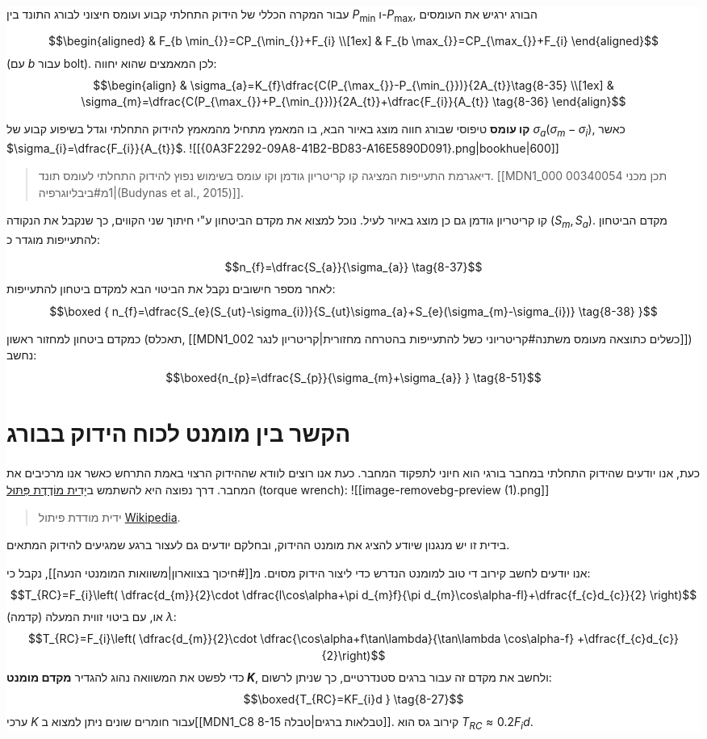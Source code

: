 עבור המקרה הכללי של הידוק התחלתי קבוע ועומס חיצוני לבורג התונד בין $P_{\min_{}}$ ו-$P_{\max_{}}$, הבורג ירגיש את העומסים
$$\begin{aligned}
 & F_{b \min_{}}=CP_{\min_{}}+F_{i} \\[1ex]
 & F_{b \max_{}}=CP_{\max_{}}+F_{i}
\end{aligned}$$
(עם $b$ עבור bolt).
לכן המאמצים שהוא יחווה:
$$\begin{align}
 & \sigma_{a}=K_{f}\dfrac{C(P_{\max_{}}-P_{\min_{}})}{2A_{t}}\tag{8-35} \\[1ex]
 & \sigma_{m}=\dfrac{C(P_{\max_{}}+P_{\min_{}})}{2A_{t}}+\dfrac{F_{i}}{A_{t}} \tag{8-36}
\end{align}$$

**קו עומס** טיפוסי שבורג חווה מוצג באיור הבא, בו המאמץ מתחיל מהמאמץ להידוק התחלתי וגדל בשיפוע קבוע של $\sigma_{a}(\sigma_{m}-\sigma_{i})$, כאשר $\sigma_{i}=\dfrac{F_{i}}{A_{t}}$.
![[{0A3F2292-09A8-41B2-BD83-A16E5890D091}.png|bookhue|600]]
>דיאגרמת התעייפות המציגה קו קריטריון גודמן וקו עומס בשימוש נפוץ להידוק התחלתי לעומס תונד. [[MDN1_000 00340054 תכן מכני 1מ#ביבליוגרפיה|(Budynas et al., 2015)]].

קו קריטריון גודמן גם כן מוצג באיור לעיל. נוכל למצוא את מקדם הביטחון ע"י חיתוך שני הקווים, כך שנקבל את הנקודה $(S_{m},S_{a})$. מקדם הביטחון להתעייפות מוגדר כ:

$$n_{f}=\dfrac{S_{a}}{\sigma_{a}} \tag{8-37}$$
לאחר מספר חישובים נקבל את הביטוי הבא למקדם ביטחון להתעייפות:
$$\boxed {
n_{f}=\dfrac{S_{e}(S_{ut}-\sigma_{i})}{S_{ut}\sigma_{a}+S_{e}(\sigma_{m}-\sigma_{i})} \tag{8-38}
 }$$

כמקדם ביטחון למחזור ראשון (תאכלס, [[MDN1_002 כשלים כתוצאה מעומס משתנה#קריטריוני כשל להתעייפות בהטרחה מחזורית|קריטריון לנגר]]) נחשב:
$$\boxed{n_{p}=\dfrac{S_{p}}{\sigma_{m}+\sigma_{a}} } \tag{8-51}$$
# הקשר בין מומנט לכוח הידוק בבורג

כעת, אנו יודעים שהידוק התחלתי במחבר בורגי הוא חיוני לתפקוד המחבר. כעת אנו רוצים לוודא שההידוק הרצוי באמת התרחש כאשר אנו מרכיבים את המחבר.
דרך נפוצה היא להשתמש ב[יָדִית מוֹדֶדֶת פִּתּוּל](https://terms.hebrew-academy.org.il/munnah/25019_1) (torque wrench):
![[image-removebg-preview (1).png]]
>ידית מודדת פיתול [Wikipedia](https://en.wikipedia.org/wiki/Torque_wrench).

בידית זו יש מנגנון שיודע להציג את מומנט ההידוק, ובחלקם יודעים גם לעצור ברגע שמגיעים להידוק המתאים.

אנו יודעים לחשב קירוב די טוב למומנט הנדרש כדי ליצור הידוק מסוים. מ[[#חיכוך בצווארון|משוואות המומנטי הנעה]], נקבל כי:
$$T_{RC}=F_{i}\left( \dfrac{d_{m}}{2}\cdot \dfrac{l\cos\alpha+\pi d_{m}f}{\pi d_{m}\cos\alpha-fl}+\dfrac{f_{c}d_{c}}{2} \right)$$
או, עם ביטוי זווית המעלה (קדמה) $\lambda$:
$$T_{RC}=F_{i}\left( \dfrac{d_{m}}{2}\cdot \dfrac{\cos\alpha+f\tan\lambda}{\tan\lambda \cos\alpha-f}  +\dfrac{f_{c}d_{c}}{2}\right)$$
כדי לפשט את המשוואה נהוג להגדיר **מקדם מומנט $K$**, ולחשב את מקדם זה עבור ברגים סטנדרטיים, כך שניתן לרשום:
$$\boxed{T_{RC}=KF_{i}d } \tag{8-27}$$
ערכי $K$ עבור חומרים שונים ניתן למצוא ב[[MDN1_C8 טבלאות ברגים|טבלה 8-15]]. קירוב גס הוא $T_{RC}\approx 0.2F_{i}d$.
